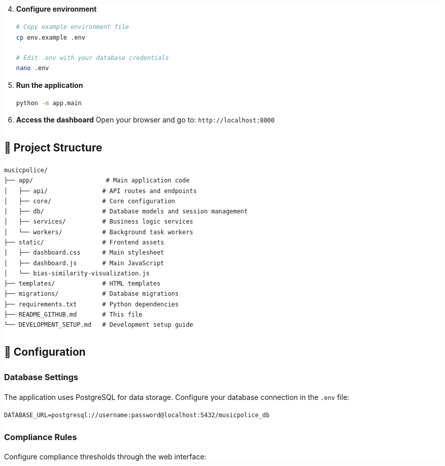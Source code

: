 4. **Configure environment**

   ```bash
   # Copy example environment file
   cp env.example .env

   # Edit .env with your database credentials
   nano .env
   ```

5. **Run the application**

   ```bash
   python -m app.main
   ```

6. **Access the dashboard**
   Open your browser and go to: `http://localhost:8000`

## 📁 Project Structure

```
musicpolice/
├── app/                    # Main application code
│   ├── api/               # API routes and endpoints
│   ├── core/              # Core configuration
│   ├── db/                # Database models and session management
│   ├── services/          # Business logic services
│   └── workers/           # Background task workers
├── static/                # Frontend assets
│   ├── dashboard.css      # Main stylesheet
│   ├── dashboard.js       # Main JavaScript
│   └── bias-similarity-visualization.js
├── templates/             # HTML templates
├── migrations/            # Database migrations
├── requirements.txt       # Python dependencies
├── README_GITHUB.md       # This file
└── DEVELOPMENT_SETUP.md   # Development setup guide
```

## 🔧 Configuration

### Database Settings

The application uses PostgreSQL for data storage. Configure your database connection in the `.env` file:

```env
DATABASE_URL=postgresql://username:password@localhost:5432/musicpolice_db
```

### Compliance Rules

Configure compliance thresholds through the web interface:
